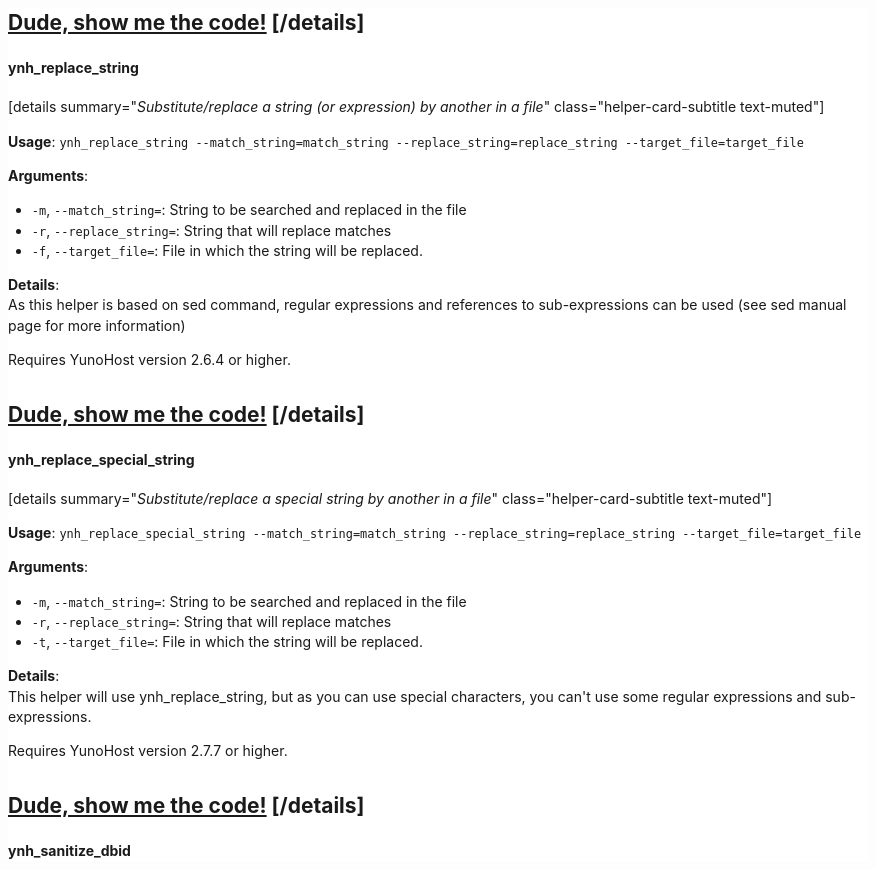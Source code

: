 [Dude, show me the code!](https://github.com/YunoHost/yunohost/blob/4759ff66a7c93df2f654c11086585131744ad61d/helpers/string#L13)
[/details]
----------------

#### ynh_replace_string

[details summary="<i>Substitute/replace a string (or expression) by another in a file</i>" class="helper-card-subtitle text-muted"]

**Usage**: `ynh_replace_string --match_string=match_string --replace_string=replace_string --target_file=target_file`

**Arguments**:

- `-m`, `--match_string=`: String to be searched and replaced in the file
- `-r`, `--replace_string=`: String that will replace matches
- `-f`, `--target_file=`: File in which the string will be replaced.

**Details**:<br/>
As this helper is based on sed command, regular expressions and references to
sub-expressions can be used (see sed manual page for more information)

Requires YunoHost version 2.6.4 or higher.

[Dude, show me the code!](https://github.com/YunoHost/yunohost/blob/4759ff66a7c93df2f654c11086585131744ad61d/helpers/string#L40)
[/details]
----------------

#### ynh_replace_special_string

[details summary="<i>Substitute/replace a special string by another in a file</i>" class="helper-card-subtitle text-muted"]

**Usage**: `ynh_replace_special_string --match_string=match_string --replace_string=replace_string --target_file=target_file`

**Arguments**:

- `-m`, `--match_string=`: String to be searched and replaced in the file
- `-r`, `--replace_string=`: String that will replace matches
- `-t`, `--target_file=`: File in which the string will be replaced.

**Details**:<br/>
This helper will use ynh_replace_string, but as you can use special
characters, you can't use some regular expressions and sub-expressions.

Requires YunoHost version 2.7.7 or higher.

[Dude, show me the code!](https://github.com/YunoHost/yunohost/blob/4759ff66a7c93df2f654c11086585131744ad61d/helpers/string#L71)
[/details]
----------------

#### ynh_sanitize_dbid
